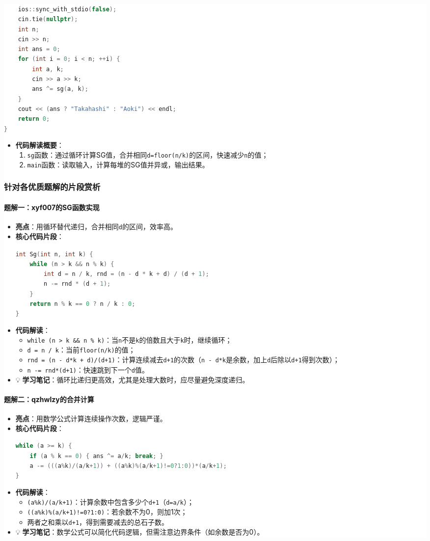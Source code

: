   ```cpp
      ios::sync_with_stdio(false);
      cin.tie(nullptr);
      int n;
      cin >> n;
      int ans = 0;
      for (int i = 0; i < n; ++i) {
          int a, k;
          cin >> a >> k;
          ans ^= sg(a, k);
      }
      cout << (ans ? "Takahashi" : "Aoki") << endl;
      return 0;
  }
  ```
* **代码解读概要**：  
  1. `sg`函数：通过循环计算SG值，合并相同`d=floor(n/k)`的区间，快速减少`n`的值；  
  2. `main`函数：读取输入，计算每堆的SG值并异或，输出结果。


### 针对各优质题解的片段赏析

#### 题解一：xyf007的SG函数实现
* **亮点**：用循环替代递归，合并相同`d`的区间，效率高。  
* **核心代码片段**：  
  ```cpp
  int Sg(int n, int k) {
      while (n > k && n % k) {
          int d = n / k, rnd = (n - d * k + d) / (d + 1);
          n -= rnd * (d + 1);
      }
      return n % k == 0 ? n / k : 0;
  }
  ```
* **代码解读**：  
  - `while (n > k && n % k)`：当`n`不是`k`的倍数且大于`k`时，继续循环；  
  - `d = n / k`：当前`floor(n/k)`的值；  
  - `rnd = (n - d*k + d)/(d+1)`：计算连续减去`d+1`的次数（`n - d*k`是余数，加上`d`后除以`d+1`得到次数）；  
  - `n -= rnd*(d+1)`：快速跳到下一个`d`值。  
* 💡 **学习笔记**：循环比递归更高效，尤其是处理大数时，应尽量避免深度递归。

#### 题解二：qzhwlzy的合并计算
* **亮点**：用数学公式计算连续操作次数，逻辑严谨。  
* **核心代码片段**：  
  ```cpp
  while (a >= k) {
      if (a % k == 0) { ans ^= a/k; break; }
      a -= (((a%k)/(a/k+1)) + ((a%k)%(a/k+1)!=0?1:0))*(a/k+1);
  }
  ```
* **代码解读**：  
  - `(a%k)/(a/k+1)`：计算余数中包含多少个`d+1`（`d=a/k`）；  
  - `((a%k)%(a/k+1)!=0?1:0)`：若余数不为0，则加1次；  
  - 两者之和乘以`d+1`，得到需要减去的总石子数。  
* 💡 **学习笔记**：数学公式可以简化代码逻辑，但需注意边界条件（如余数是否为0）。
